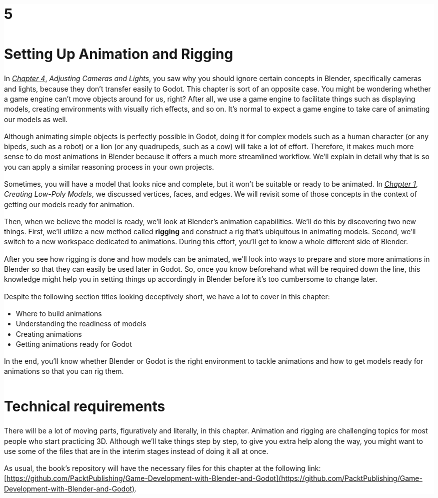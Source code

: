 # 5

# Setting Up Animation and Rigging

In [*Chapter 4*](B17473_04.xhtml#_idTextAnchor060), *Adjusting Cameras and Lights*, you saw why you should ignore certain concepts in Blender, specifically cameras and lights, because they don’t transfer easily to Godot. This chapter is sort of an opposite case. You might be wondering whether a game engine can’t move objects around for us, right? After all, we use a game engine to facilitate things such as displaying models, creating environments with visually rich effects, and so on. It’s normal to expect a game engine to take care of animating our models as well.

Although animating simple objects is perfectly possible in Godot, doing it for complex models such as a human character (or any bipeds, such as a robot) or a lion (or any quadrupeds, such as a cow) will take a lot of effort. Therefore, it makes much more sense to do most animations in Blender because it offers a much more streamlined workflow. We’ll explain in detail why that is so you can apply a similar reasoning process in your own projects.

Sometimes, you will have a model that looks nice and complete, but it won’t be suitable or ready to be animated. In [*Chapter 1*](B17473_01.xhtml#_idTextAnchor013), *Creating Low-Poly Models*, we discussed vertices, faces, and edges. We will revisit some of those concepts in the context of getting our models ready for animation.

Then, when we believe the model is ready, we’ll look at Blender’s animation capabilities. We’ll do this by discovering two new things. First, we’ll utilize a new method called **rigging** and construct a rig that’s ubiquitous in animating models. Second, we’ll switch to a new workspace dedicated to animations. During this effort, you’ll get to know a whole different side of Blender.

After you see how rigging is done and how models can be animated, we’ll look into ways to prepare and store more animations in Blender so that they can easily be used later in Godot. So, once you know beforehand what will be required down the line, this knowledge might help you in setting things up accordingly in Blender before it’s too cumbersome to change later.

Despite the following section titles looking deceptively short, we have a lot to cover in this chapter:

*   Where to build animations
*   Understanding the readiness of models
*   Creating animations
*   Getting animations ready for Godot

In the end, you’ll know whether Blender or Godot is the right environment to tackle animations and how to get models ready for animations so that you can rig them.

# Technical requirements

There will be a lot of moving parts, figuratively and literally, in this chapter. Animation and rigging are challenging topics for most people who start practicing 3D. Although we’ll take things step by step, to give you extra help along the way, you might want to use some of the files that are in the interim stages instead of doing it all at once.

As usual, the book’s repository will have the necessary files for this chapter at the following link: [https://github.com/PacktPublishing/Game-Development-with-Blender-and-Godot](https://github.com/PacktPublishing/Game-Development-with-Blender-and-Godot).
